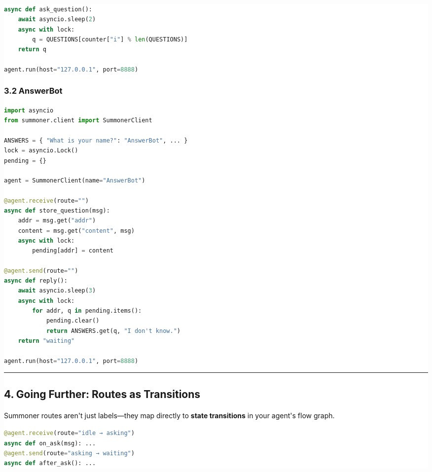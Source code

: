 ```python
async def ask_question():
    await asyncio.sleep(2)
    async with lock:
        q = QUESTIONS[counter["i"] % len(QUESTIONS)]
    return q

agent.run(host="127.0.0.1", port=8888)
```

### 3.2 AnswerBot

```python
import asyncio
from summoner.client import SummonerClient

ANSWERS = { "What is your name?": "AnswerBot", ... }
lock = asyncio.Lock()
pending = {}

agent = SummonerClient(name="AnswerBot")

@agent.receive(route="")
async def store_question(msg):
    addr = msg.get("addr")
    content = msg.get("content", msg)
    async with lock:
        pending[addr] = content

@agent.send(route="")
async def reply():
    await asyncio.sleep(3)
    async with lock:
        for addr, q in pending.items():
            pending.clear()
            return ANSWERS.get(q, "I don't know.")
    return "waiting"

agent.run(host="127.0.0.1", port=8888)
```

---

## 4. Going Further: Routes as Transitions

Summoner routes aren't just labels—they map directly to **state transitions** in your agent's flow graph.

```python
@agent.receive(route="idle → asking")
async def on_ask(msg): ...
@agent.send(route="asking → waiting")
async def after_ask(): ...
```
